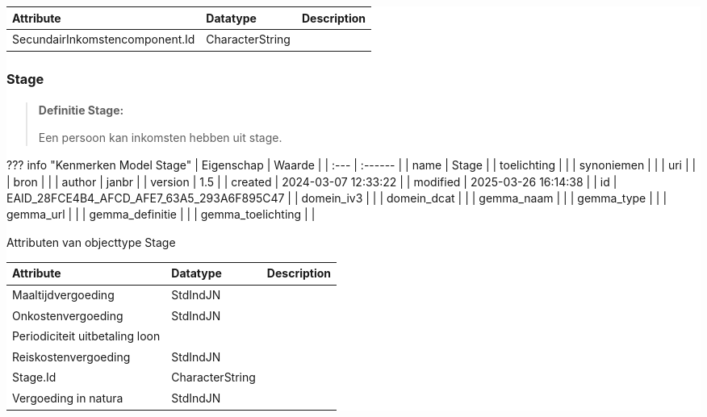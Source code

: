 | Attribute | Datatype | Description |
| :--- | :--- | :--- |
| SecundairInkomstencomponent.Id | CharacterString |  |



### Stage
> **Definitie Stage:** 
>
> Een persoon kan inkomsten hebben uit stage.

??? info "Kenmerken Model Stage"
    | Eigenschap | Waarde |
    | :--- | :------ |
    | name | Stage |
    | toelichting |  |
    | synoniemen |  |
    | uri |  |
    | bron |  |
    | author | janbr |
    | version | 1.5 |
    | created | 2024-03-07 12:33:22 |
    | modified | 2025-03-26 16:14:38 |
    | id | EAID_28FCE4B4_AFCD_AFE7_63A5_293A6F895C47 |
    | domein_iv3 |  |
    | domein_dcat |  |
    | gemma_naam |  |
    | gemma_type |  |
    | gemma_url |  |
    | gemma_definitie |  |
    | gemma_toelichting |  |
    

Attributen van objecttype Stage

| Attribute | Datatype | Description |
| :--- | :--- | :--- |
| Maaltijdvergoeding | StdIndJN |  |
| Onkostenvergoeding | StdIndJN |  |
| Periodiciteit uitbetaling loon |  |  |
| Reiskostenvergoeding | StdIndJN |  |
| Stage.Id | CharacterString |  |
| Vergoeding in natura | StdIndJN |  |
